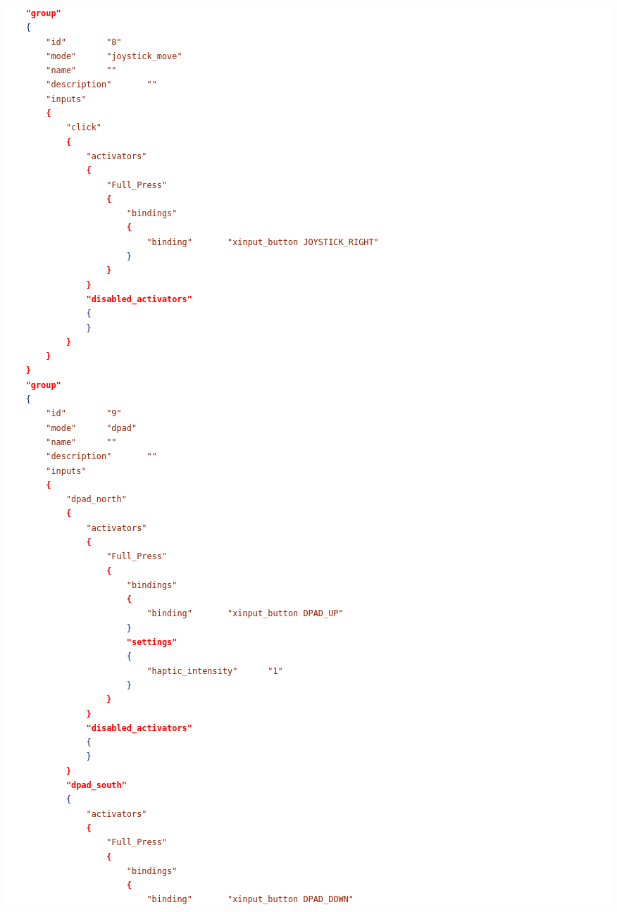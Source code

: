 ```json
	"group"
	{
		"id"		"8"
		"mode"		"joystick_move"
		"name"		""
		"description"		""
		"inputs"
		{
			"click"
			{
				"activators"
				{
					"Full_Press"
					{
						"bindings"
						{
							"binding"		"xinput_button JOYSTICK_RIGHT"
						}
					}
				}
				"disabled_activators"
				{
				}
			}
		}
	}
	"group"
	{
		"id"		"9"
		"mode"		"dpad"
		"name"		""
		"description"		""
		"inputs"
		{
			"dpad_north"
			{
				"activators"
				{
					"Full_Press"
					{
						"bindings"
						{
							"binding"		"xinput_button DPAD_UP"
						}
						"settings"
						{
							"haptic_intensity"		"1"
						}
					}
				}
				"disabled_activators"
				{
				}
			}
			"dpad_south"
			{
				"activators"
				{
					"Full_Press"
					{
						"bindings"
						{
							"binding"		"xinput_button DPAD_DOWN"
```